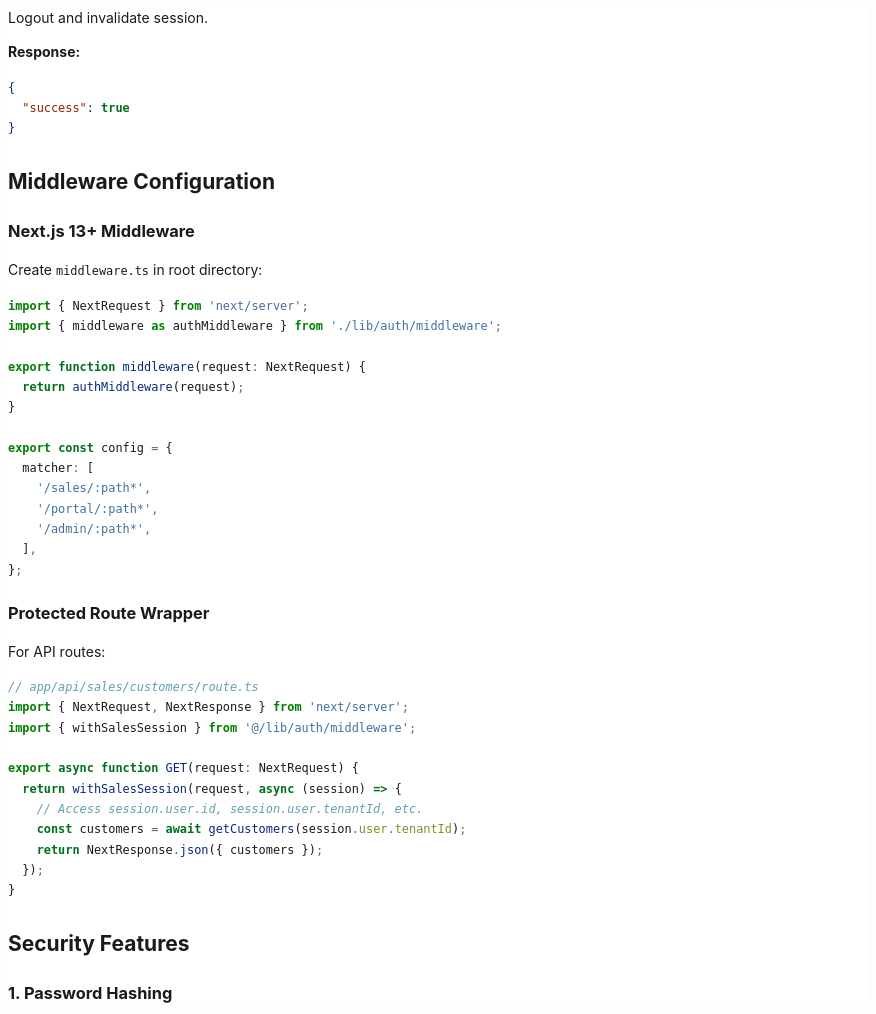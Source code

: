 Logout and invalidate session.

**Response:**
```json
{
  "success": true
}
```

## Middleware Configuration

### Next.js 13+ Middleware

Create `middleware.ts` in root directory:

```typescript
import { NextRequest } from 'next/server';
import { middleware as authMiddleware } from './lib/auth/middleware';

export function middleware(request: NextRequest) {
  return authMiddleware(request);
}

export const config = {
  matcher: [
    '/sales/:path*',
    '/portal/:path*',
    '/admin/:path*',
  ],
};
```

### Protected Route Wrapper

For API routes:

```typescript
// app/api/sales/customers/route.ts
import { NextRequest, NextResponse } from 'next/server';
import { withSalesSession } from '@/lib/auth/middleware';

export async function GET(request: NextRequest) {
  return withSalesSession(request, async (session) => {
    // Access session.user.id, session.user.tenantId, etc.
    const customers = await getCustomers(session.user.tenantId);
    return NextResponse.json({ customers });
  });
}
```

## Security Features

### 1. Password Hashing
